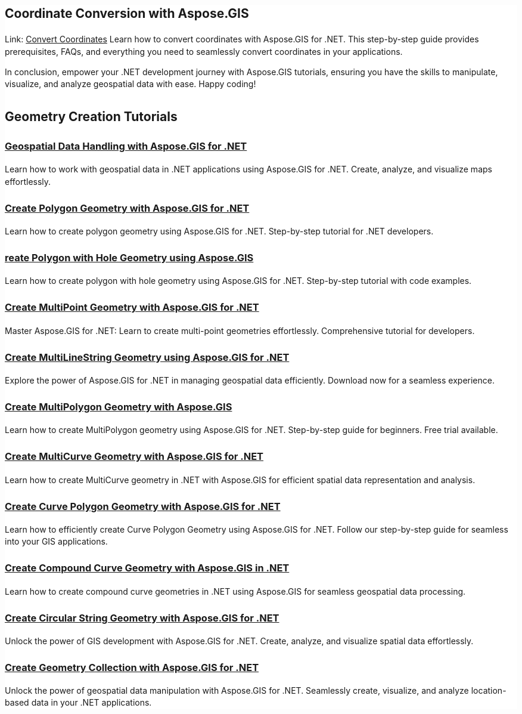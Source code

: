 ## Coordinate Conversion with Aspose.GIS
 Link: [Convert Coordinates](./convert-coordinates/)
 Learn how to convert coordinates with Aspose.GIS for .NET. This step-by-step guide provides prerequisites, FAQs, and everything you need to seamlessly convert coordinates in your applications.

In conclusion, empower your .NET development journey with Aspose.GIS tutorials, ensuring you have the skills to manipulate, visualize, and analyze geospatial data with ease. Happy coding!
## Geometry Creation Tutorials
### [Geospatial Data Handling with Aspose.GIS for .NET](./create-linestring-geometry/)
Learn how to work with geospatial data in .NET applications using Aspose.GIS for .NET. Create, analyze, and visualize maps effortlessly.
### [Create Polygon Geometry with Aspose.GIS for .NET](./create-polygon-geometry/)
Learn how to create polygon geometry using Aspose.GIS for .NET. Step-by-step tutorial for .NET developers.
### [reate Polygon with Hole Geometry using Aspose.GIS](./create-polygon-with-hole-geometry/)
Learn how to create polygon with hole geometry using Aspose.GIS for .NET. Step-by-step tutorial with code examples.
### [Create MultiPoint Geometry with Aspose.GIS for .NET](./create-multipoint-geometry/)
Master Aspose.GIS for .NET: Learn to create multi-point geometries effortlessly. Comprehensive tutorial for developers.
### [Create MultiLineString Geometry using Aspose.GIS for .NET](./create-multilinestring-geometry/)
Explore the power of Aspose.GIS for .NET in managing geospatial data efficiently. Download now for a seamless experience.
### [Create MultiPolygon Geometry with Aspose.GIS](./create-multipolygon-geometry/)
Learn how to create MultiPolygon geometry using Aspose.GIS for .NET. Step-by-step guide for beginners. Free trial available.
### [Create MultiCurve Geometry with Aspose.GIS for .NET](./create-multicurve-geometry/)
Learn how to create MultiCurve geometry in .NET with Aspose.GIS for efficient spatial data representation and analysis.
### [Create Curve Polygon Geometry with Aspose.GIS for .NET](./create-curve-polygon-geometry/)
Learn how to efficiently create Curve Polygon Geometry using Aspose.GIS for .NET. Follow our step-by-step guide for seamless into your GIS applications.
### [Create Compound Curve Geometry with Aspose.GIS in .NET](./create-compound-curve-geometry/)
Learn how to create compound curve geometries in .NET using Aspose.GIS for seamless geospatial data processing.
### [Create Circular String Geometry with Aspose.GIS for .NET](./create-circular-string-geometry/)
Unlock the power of GIS development with Aspose.GIS for .NET. Create, analyze, and visualize spatial data effortlessly.
### [Create Geometry Collection with Aspose.GIS for .NET](./create-geometry-collection/)
Unlock the power of geospatial data manipulation with Aspose.GIS for .NET. Seamlessly create, visualize, and analyze location-based data in your .NET applications.